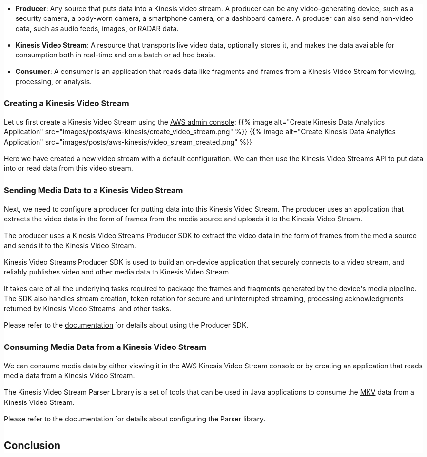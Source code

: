 * **Producer**: Any source that puts data into a Kinesis video stream. A producer can be any video-generating device, such as a security camera, a body-worn camera, a smartphone camera, or a dashboard camera. A producer can also send non-video data, such as audio feeds, images, or [RADAR](https://en.wikipedia.org/wiki/Radar) data.

* **Kinesis Video Stream**: A resource that transports live video data, optionally stores it, and makes the data available for consumption both in real-time and on a batch or ad hoc basis.

* **Consumer**: A consumer is an application that reads data like fragments and frames from a Kinesis Video Stream for viewing, processing, or analysis.

### Creating a Kinesis Video Stream

Let us first create a Kinesis Video Stream using the [AWS admin console](https://us-east-2.console.aws.amazon.com/kinesisvideo/home?region=us-east-2#/streams/create):
{{% image alt="Create Kinesis Data Analytics Application" src="images/posts/aws-kinesis/create_video_stream.png" %}} 
{{% image alt="Create Kinesis Data Analytics Application" src="images/posts/aws-kinesis/video_stream_created.png" %}}

Here we have created a new video stream with a default configuration. We can then use the Kinesis Video Streams API to put data into or read data from this video stream.

### Sending Media Data to a Kinesis Video Stream

Next, we need to configure a producer for putting data into this Kinesis Video Stream. The producer uses an application that extracts the video data in the form of frames from the media source and uploads it to the Kinesis Video Stream.

The producer uses a Kinesis Video Streams Producer SDK to extract the video data in the form of frames from the media source and sends it to the Kinesis Video Stream.

Kinesis Video Streams Producer SDK is used to build an on-device application that securely connects to a video stream, and reliably publishes video and other media data to Kinesis Video Stream.

It takes care of all the underlying tasks required to package the frames and fragments generated by the device's media pipeline. The SDK also handles stream creation, token rotation for secure and uninterrupted streaming, processing acknowledgments returned by Kinesis Video Streams, and other tasks.

Please refer to the [documentation](https://docs.aws.amazon.com/kinesisvideostreams/latest/dg/producer-sdk.html) for details about using the Producer SDK.

### Consuming Media Data from a Kinesis Video Stream

We can consume media data by either viewing it in the AWS Kinesis Video Stream console or by creating an application that reads media data from a Kinesis Video Stream.

The Kinesis Video Stream Parser Library is a set of tools that can be used in Java applications to consume the [MKV](https://en.wikipedia.org/wiki/Matroska) data from a Kinesis Video Stream.

Please refer to the [documentation](https://docs.aws.amazon.com/kinesisvideostreams/latest/dg/parser-library.html) for details about configuring the Parser library.

## Conclusion
